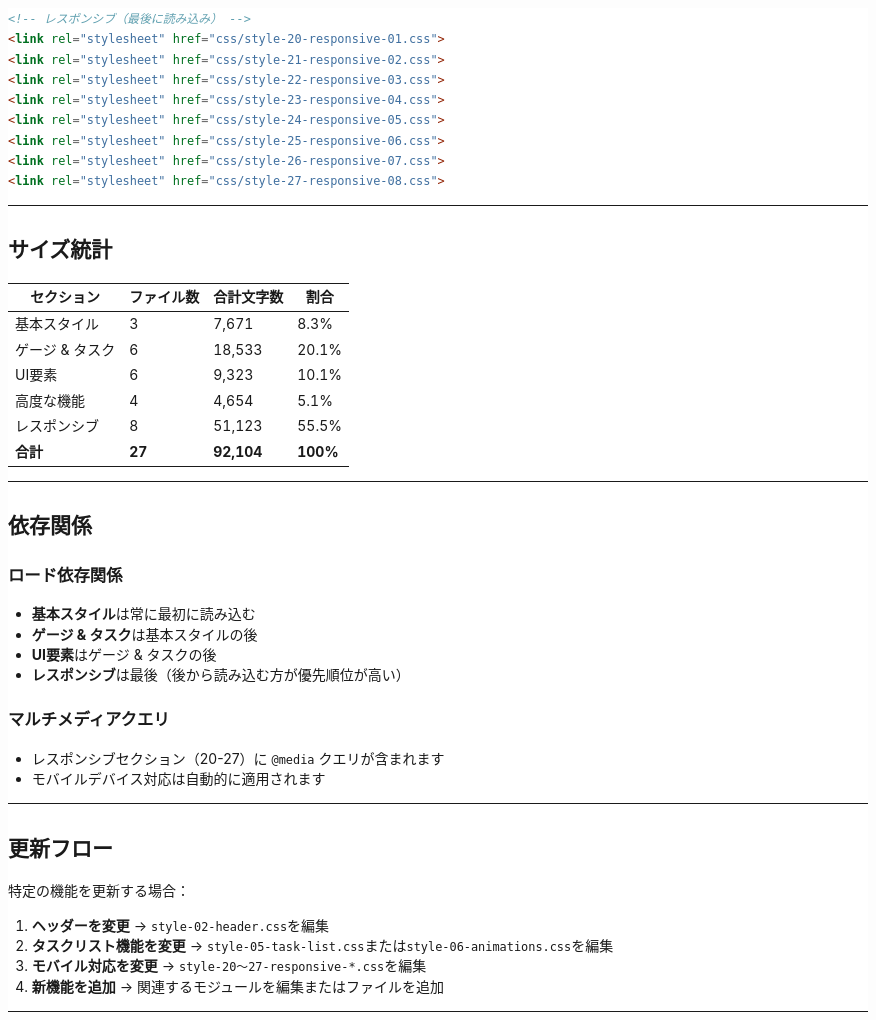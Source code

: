 ```html
<!-- レスポンシブ（最後に読み込み） -->
<link rel="stylesheet" href="css/style-20-responsive-01.css">
<link rel="stylesheet" href="css/style-21-responsive-02.css">
<link rel="stylesheet" href="css/style-22-responsive-03.css">
<link rel="stylesheet" href="css/style-23-responsive-04.css">
<link rel="stylesheet" href="css/style-24-responsive-05.css">
<link rel="stylesheet" href="css/style-25-responsive-06.css">
<link rel="stylesheet" href="css/style-26-responsive-07.css">
<link rel="stylesheet" href="css/style-27-responsive-08.css">
```

---

## サイズ統計

| セクション | ファイル数 | 合計文字数 | 割合 |
|-----------|-----------|----------|------|
| 基本スタイル | 3 | 7,671 | 8.3% |
| ゲージ & タスク | 6 | 18,533 | 20.1% |
| UI要素 | 6 | 9,323 | 10.1% |
| 高度な機能 | 4 | 4,654 | 5.1% |
| レスポンシブ | 8 | 51,123 | 55.5% |
| **合計** | **27** | **92,104** | **100%** |

---

## 依存関係

### ロード依存関係
- **基本スタイル**は常に最初に読み込む
- **ゲージ & タスク**は基本スタイルの後
- **UI要素**はゲージ & タスクの後
- **レスポンシブ**は最後（後から読み込む方が優先順位が高い）

### マルチメディアクエリ
- レスポンシブセクション（20-27）に `@media` クエリが含まれます
- モバイルデバイス対応は自動的に適用されます

---

## 更新フロー

特定の機能を更新する場合：

1. **ヘッダーを変更** → `style-02-header.css`を編集
2. **タスクリスト機能を変更** → `style-05-task-list.css`または`style-06-animations.css`を編集
3. **モバイル対応を変更** → `style-20～27-responsive-*.css`を編集
4. **新機能を追加** → 関連するモジュールを編集またはファイルを追加

---